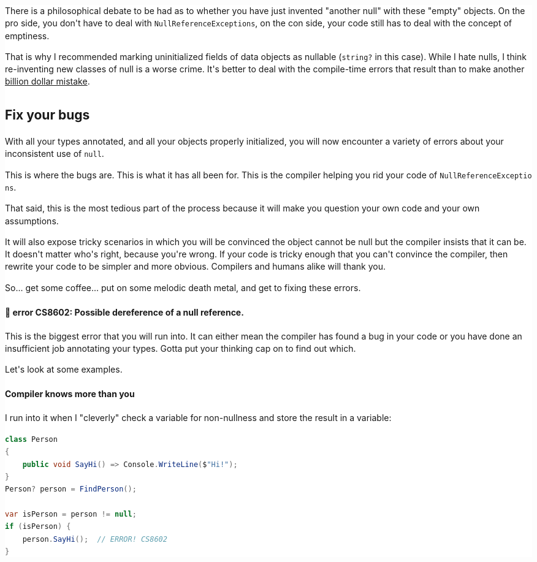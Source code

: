 There is a philosophical debate to be had as to whether you have just invented "another null" with these "empty" objects. On the pro side, you don't have to deal with `NullReferenceExceptions`, on the con side, your code still has to deal with the concept of emptiness.

That is why I recommended marking uninitialized fields of data objects as nullable (`string?` in this case). While I hate nulls, I think re-inventing new classes of null is a worse crime. It's better to deal with the compile-time errors that result than to make another [billion dollar mistake](https://www.infoq.com/presentations/Null-References-The-Billion-Dollar-Mistake-Tony-Hoare).


## Fix your bugs

With all your types annotated, and all your objects properly initialized, you will now encounter a variety of errors about your inconsistent use of `null`.

This is where the bugs are. This is what it has all been for. This is the compiler helping you rid your code of `NullReferenceExceptions`.

That said, this is the most tedious part of the process because it will make you question your own code and your own assumptions.

It will also expose tricky scenarios in which you will be convinced the object cannot be null but the compiler insists that it can be. It doesn't matter who's right, because you're wrong. If your code is tricky enough that you can't convince the compiler, then rewrite your code to be simpler and more obvious. Compilers and humans alike will thank you.

So... get some coffee... put on some melodic death metal, and get to fixing these errors.

#### 🔴 error CS8602: Possible dereference of a null reference.

This is the biggest error that you will run into. It can either mean the compiler has found a bug in your code
or you have done an insufficient job annotating your types. Gotta put your thinking cap on to find out which.

Let's look at some examples.

#### Compiler knows more than you

I run into it when I "cleverly" check a variable for non-nullness and store the result in a variable:

```csharp
class Person
{
    public void SayHi() => Console.WriteLine($"Hi!");
}
Person? person = FindPerson();

var isPerson = person != null;
if (isPerson) {
    person.SayHi();  // ERROR! CS8602
}
```
